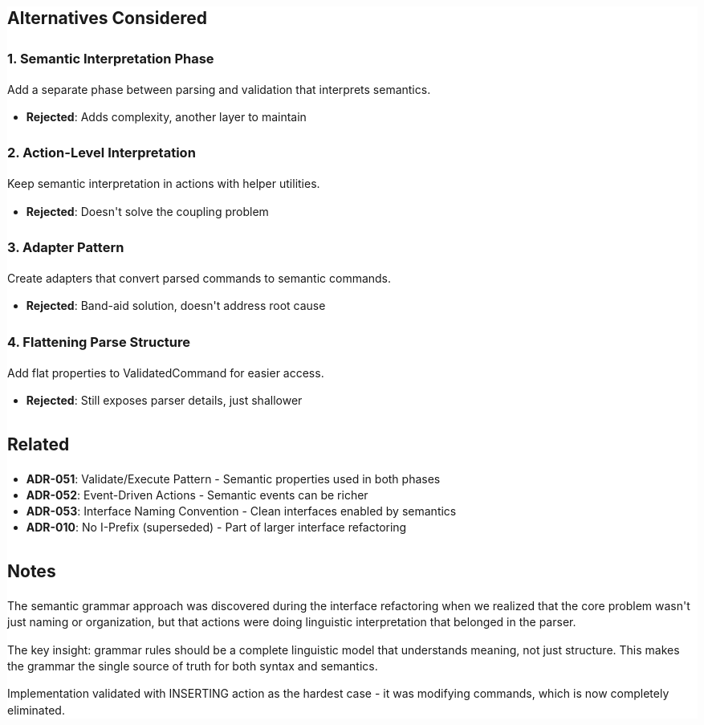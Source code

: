 ## Alternatives Considered

### 1. Semantic Interpretation Phase
Add a separate phase between parsing and validation that interprets semantics.
- **Rejected**: Adds complexity, another layer to maintain

### 2. Action-Level Interpretation
Keep semantic interpretation in actions with helper utilities.
- **Rejected**: Doesn't solve the coupling problem

### 3. Adapter Pattern
Create adapters that convert parsed commands to semantic commands.
- **Rejected**: Band-aid solution, doesn't address root cause

### 4. Flattening Parse Structure
Add flat properties to ValidatedCommand for easier access.
- **Rejected**: Still exposes parser details, just shallower

## Related

- **ADR-051**: Validate/Execute Pattern - Semantic properties used in both phases
- **ADR-052**: Event-Driven Actions - Semantic events can be richer
- **ADR-053**: Interface Naming Convention - Clean interfaces enabled by semantics
- **ADR-010**: No I-Prefix (superseded) - Part of larger interface refactoring

## Notes

The semantic grammar approach was discovered during the interface refactoring when we realized that the core problem wasn't just naming or organization, but that actions were doing linguistic interpretation that belonged in the parser.

The key insight: grammar rules should be a complete linguistic model that understands meaning, not just structure. This makes the grammar the single source of truth for both syntax and semantics.

Implementation validated with INSERTING action as the hardest case - it was modifying commands, which is now completely eliminated.